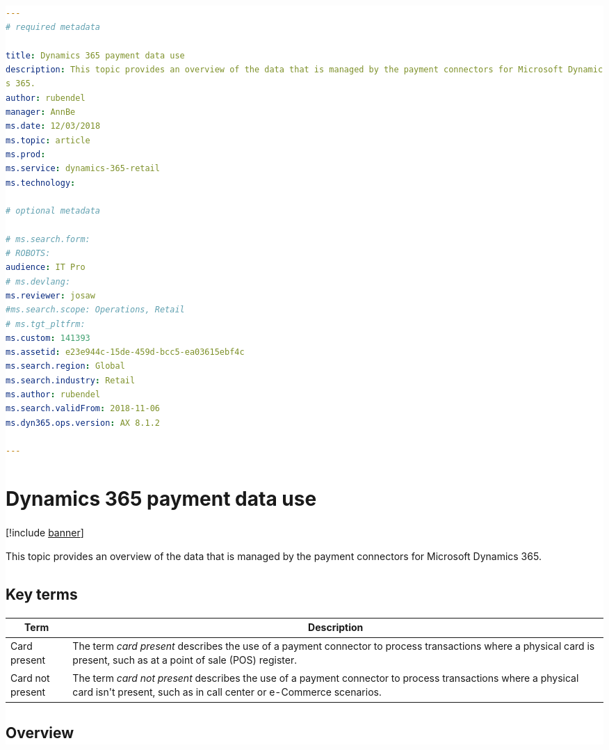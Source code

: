 ```yaml
---
# required metadata

title: Dynamics 365 payment data use
description: This topic provides an overview of the data that is managed by the payment connectors for Microsoft Dynamics 365.
author: rubendel
manager: AnnBe
ms.date: 12/03/2018
ms.topic: article
ms.prod: 
ms.service: dynamics-365-retail
ms.technology: 

# optional metadata

# ms.search.form: 
# ROBOTS: 
audience: IT Pro
# ms.devlang: 
ms.reviewer: josaw
#ms.search.scope: Operations, Retail
# ms.tgt_pltfrm: 
ms.custom: 141393
ms.assetid: e23e944c-15de-459d-bcc5-ea03615ebf4c
ms.search.region: Global
ms.search.industry: Retail
ms.author: rubendel
ms.search.validFrom: 2018-11-06
ms.dyn365.ops.version: AX 8.1.2

---
```


# Dynamics 365 payment data use

[!include [banner](includes/banner.md)]

This topic provides an overview of the data that is managed by the payment connectors for Microsoft Dynamics 365.

## Key terms

| Term | Description |
|---|---|
| Card present | The term *card present* describes the use of a payment connector to process transactions where a physical card is present, such as at a point of sale (POS) register. |
| Card not present | The term *card not present* describes the use of a payment connector to process transactions where a physical card isn't present, such as in call center or e-Commerce scenarios. |

## Overview

